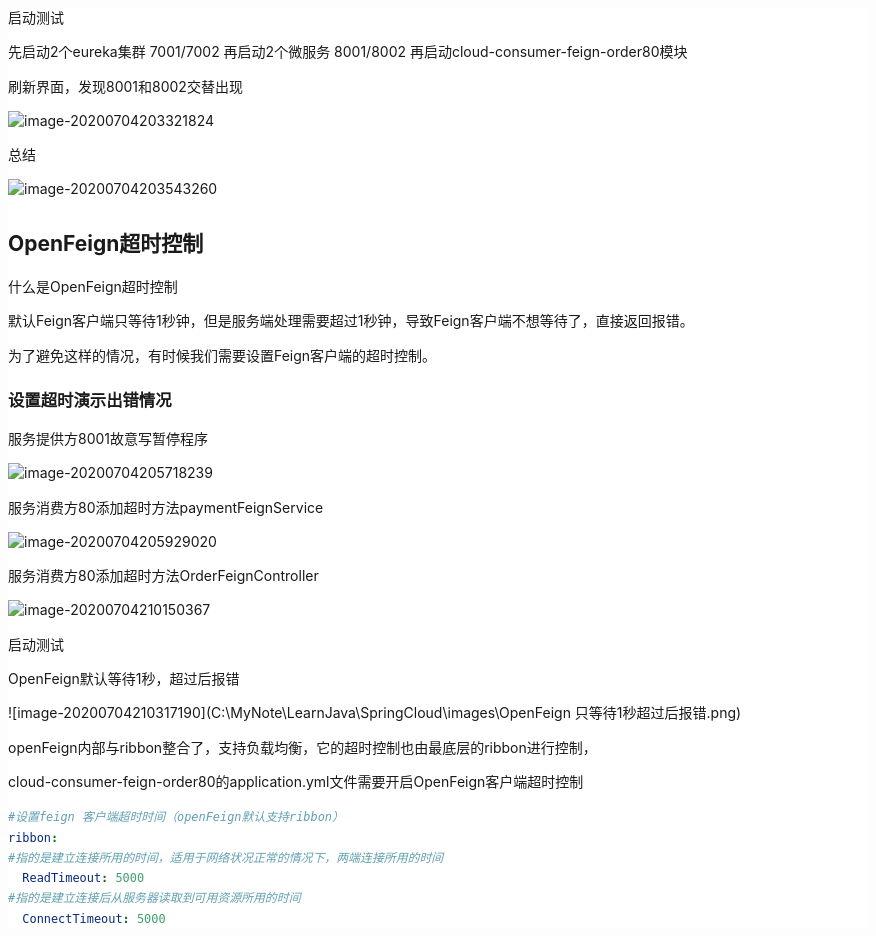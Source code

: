 启动测试

先启动2个eureka集群 7001/7002
再启动2个微服务 8001/8002
再启动cloud-consumer-feign-order80模块

刷新界面，发现8001和8002交替出现

![image-20200704203321824](C:\MyNote\LearnJava\SpringCloud\images\OpenFeign测试.png)

总结

![image-20200704203543260](C:\MyNote\LearnJava\SpringCloud\images\OpenFeign总结.png)



## OpenFeign超时控制

什么是OpenFeign超时控制

默认Feign客户端只等待1秒钟，但是服务端处理需要超过1秒钟，导致Feign客户端不想等待了，直接返回报错。

为了避免这样的情况，有时候我们需要设置Feign客户端的超时控制。

### 设置超时演示出错情况

服务提供方8001故意写暂停程序

![image-20200704205718239](C:\MyNote\LearnJava\SpringCloud\images\服务提供方8001故意写暂停程序.png)

服务消费方80添加超时方法paymentFeignService

![image-20200704205929020](C:\MyNote\LearnJava\SpringCloud\images\服务消费方80设置超时方法PaymentFeignService.png)

服务消费方80添加超时方法OrderFeignController

![image-20200704210150367](C:\MyNote\LearnJava\SpringCloud\images\服务消费方80添加超时方法OrderFeignController.png)

启动测试

OpenFeign默认等待1秒，超过后报错

![image-20200704210317190](C:\MyNote\LearnJava\SpringCloud\images\OpenFeign 只等待1秒超过后报错.png)

openFeign内部与ribbon整合了，支持负载均衡，它的超时控制也由最底层的ribbon进行控制，

cloud-consumer-feign-order80的application.yml文件需要开启OpenFeign客户端超时控制

```yml
#设置feign 客户端超时时间（openFeign默认支持ribbon）
ribbon:
#指的是建立连接所用的时间，适用于网络状况正常的情况下，两端连接所用的时间
  ReadTimeout: 5000
#指的是建立连接后从服务器读取到可用资源所用的时间
  ConnectTimeout: 5000
```
